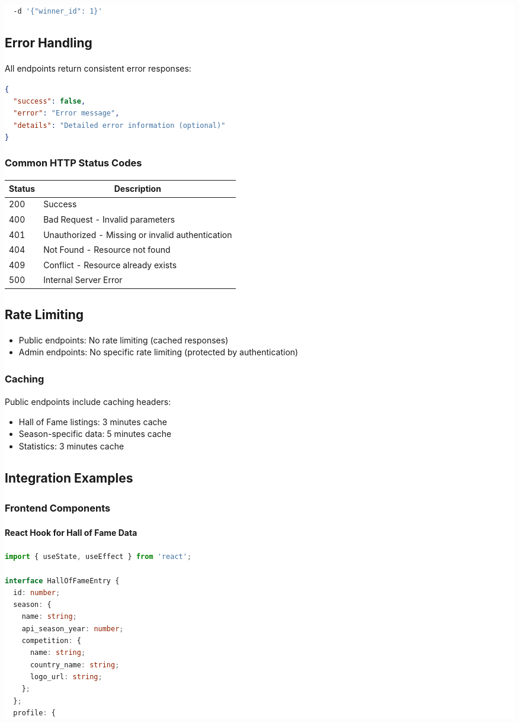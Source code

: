```bash
  -d '{"winner_id": 1}'
```

## Error Handling

All endpoints return consistent error responses:

```json
{
  "success": false,
  "error": "Error message",
  "details": "Detailed error information (optional)"
}
```

### Common HTTP Status Codes

| Status | Description |
|--------|-------------|
| 200 | Success |
| 400 | Bad Request - Invalid parameters |
| 401 | Unauthorized - Missing or invalid authentication |
| 404 | Not Found - Resource not found |
| 409 | Conflict - Resource already exists |
| 500 | Internal Server Error |

## Rate Limiting

- Public endpoints: No rate limiting (cached responses)
- Admin endpoints: No specific rate limiting (protected by authentication)

### Caching

Public endpoints include caching headers:
- Hall of Fame listings: 3 minutes cache
- Season-specific data: 5 minutes cache  
- Statistics: 3 minutes cache

## Integration Examples

### Frontend Components

#### React Hook for Hall of Fame Data

```typescript
import { useState, useEffect } from 'react';

interface HallOfFameEntry {
  id: number;
  season: {
    name: string;
    api_season_year: number;
    competition: {
      name: string;
      country_name: string;
      logo_url: string;
    };
  };
  profile: {
```